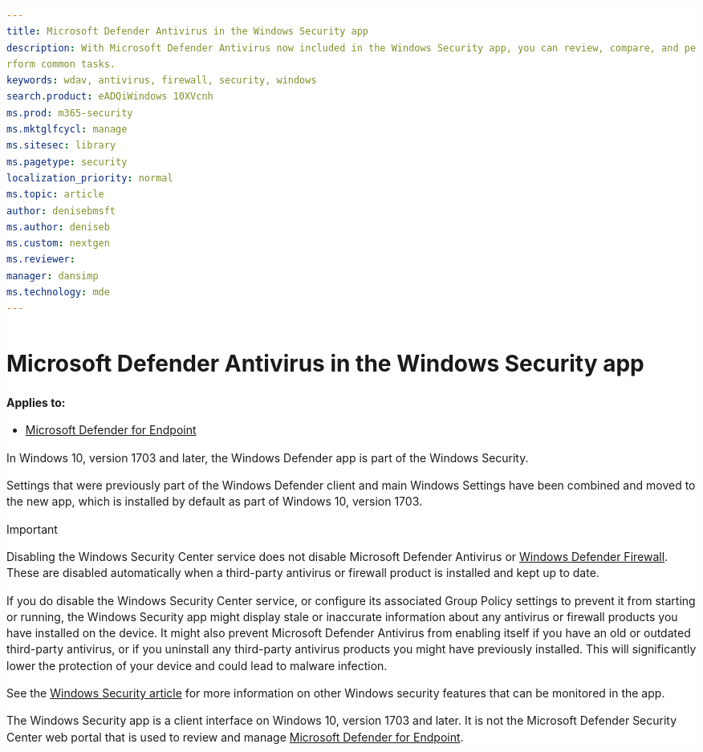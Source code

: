 ```yaml
---
title: Microsoft Defender Antivirus in the Windows Security app
description: With Microsoft Defender Antivirus now included in the Windows Security app, you can review, compare, and perform common tasks.
keywords: wdav, antivirus, firewall, security, windows
search.product: eADQiWindows 10XVcnh
ms.prod: m365-security
ms.mktglfcycl: manage
ms.sitesec: library
ms.pagetype: security
localization_priority: normal
ms.topic: article
author: denisebmsft
ms.author: deniseb
ms.custom: nextgen
ms.reviewer:
manager: dansimp
ms.technology: mde
---
```


# Microsoft Defender Antivirus in the Windows Security app

**Applies to:**

- [Microsoft Defender for Endpoint](/microsoft-365/security/defender-endpoint/)

In Windows 10, version 1703 and later, the Windows Defender app is part of the Windows Security.

Settings that were previously part of the Windows Defender client and main Windows Settings have been combined and moved to the new app, which is installed by default as part of Windows 10, version 1703.

> [!IMPORTANT]
> Disabling the Windows Security Center service does not disable Microsoft Defender Antivirus or [Windows Defender Firewall](/windows/security/threat-protection/windows-firewall/windows-firewall-with-advanced-security). These are disabled automatically when a third-party antivirus or firewall product is installed and kept up to date.
>
> If you do disable the Windows Security Center service, or configure its associated Group Policy settings to prevent it from starting or running, the Windows Security app might display stale or inaccurate information about any antivirus or firewall products you have installed on the device.
> It might also prevent Microsoft Defender Antivirus from enabling itself if you have an old or outdated third-party antivirus, or if you uninstall any third-party antivirus products you might have previously installed.
> This will significantly lower the protection of your device and could lead to malware infection.

See the [Windows Security article](/windows/threat-protection/windows-defender-security-center/windows-defender-security-center) for more information on other Windows security features that can be monitored in the app.

The Windows Security app is a client interface on Windows 10, version 1703 and later. It is not the Microsoft Defender Security Center web portal that is used to review and manage [Microsoft Defender for Endpoint](/microsoft-365/security/defender-endpoint/microsoft-defender-endpoint).
